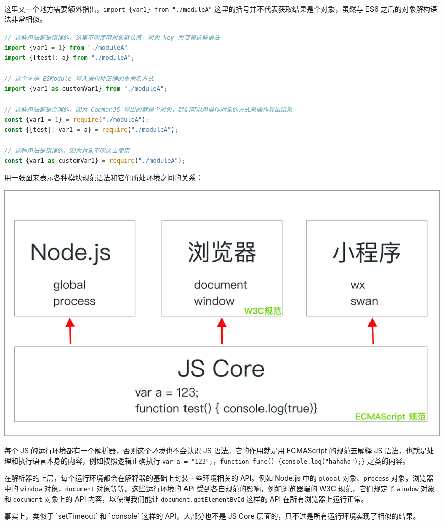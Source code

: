 这里又一个地方需要额外指出，`import {var1} from "./moduleA"` 这里的括号并不代表获取结果是个对象，虽然与 ES6 之后的对象解构语法非常相似。

```js
// 这些用法都是错误的，这里不能使用对象默认值，对象 key 为变量这些语法
import {var1 = 1} from "./moduleA"
import {[test]: a} from "./moduleA";

// 这个才是 ESModule 导入语句种正确的重命名方式
import {var1 as customVar1} from "./moduleA";

// 这些用法都是合理的，因为 CommonJS 导出的就是个对象，我们可以用操作对象的方式来操作导出结果
const {var1 = 1} = require("./moduleA");
const {[test]: var1 = a} = require("./moduleA");

// 这种用法是错误的，因为对象不能这么使用
const {var1 as customVar1} = require("./moduleA");
```

用一张图来表示各种模块规范语法和它们所处环境之间的关系：

![/100-lines-of-code-web-module-resolver-1/env.png](/images/100-lines-of-code-web-module-resolver-1/env.png)

每个 JS 的运行环境都有一个解析器，否则这个环境也不会认识 JS 语法。它的作用就是用 ECMAScript 的规范去解释 JS 语法，也就是处理和执行语言本身的内容，例如按照逻辑正确执行 `var a = "123";`，`function func() {console.log("hahaha");}` 之类的内容。

在解析器的上层，每个运行环境都会在解释器的基础上封装一些环境相关的 API。例如 Node.js 中的 `global` 对象、`process` 对象，浏览器中的 `window` 对象，`document` 对象等等。这些运行环境的 API 受到各自规范的影响，例如浏览器端的 W3C 规范，它们规定了 `window` 对象和 `document` 对象上的 API 内容，以使得我们能让 `document.getElementById` 这样的 API 在所有浏览器上运行正常。

<div class="tip">
<p>事实上，类似于 `setTimeout` 和 `console` 这样的 API，大部分也不是 JS Core 层面的，只不过是所有运行环境实现了相似的结果。</p>
